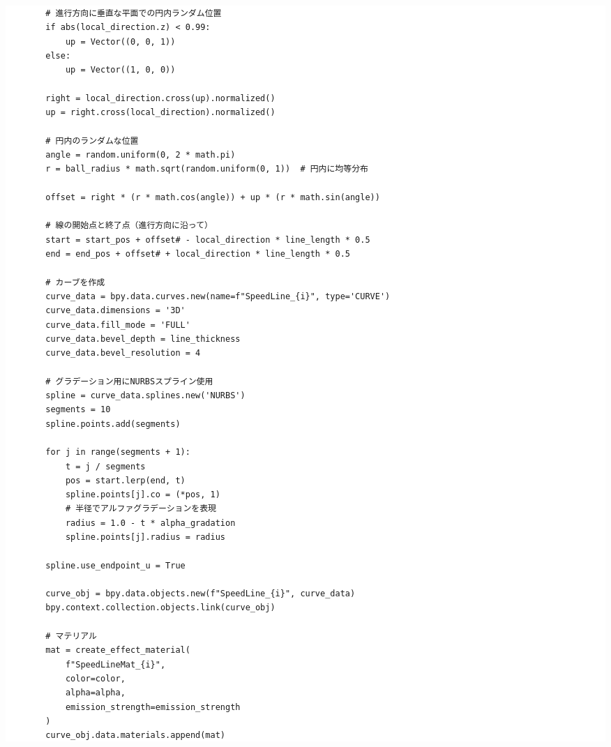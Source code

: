             # 進行方向に垂直な平面での円内ランダム位置
            if abs(local_direction.z) < 0.99:
                up = Vector((0, 0, 1))
            else:
                up = Vector((1, 0, 0))
            
            right = local_direction.cross(up).normalized()
            up = right.cross(local_direction).normalized()
            
            # 円内のランダムな位置
            angle = random.uniform(0, 2 * math.pi)
            r = ball_radius * math.sqrt(random.uniform(0, 1))  # 円内に均等分布
            
            offset = right * (r * math.cos(angle)) + up * (r * math.sin(angle))
            
            # 線の開始点と終了点（進行方向に沿って）
            start = start_pos + offset# - local_direction * line_length * 0.5
            end = end_pos + offset# + local_direction * line_length * 0.5
            
            # カーブを作成
            curve_data = bpy.data.curves.new(name=f"SpeedLine_{i}", type='CURVE')
            curve_data.dimensions = '3D'
            curve_data.fill_mode = 'FULL'
            curve_data.bevel_depth = line_thickness
            curve_data.bevel_resolution = 4
            
            # グラデーション用にNURBSスプライン使用
            spline = curve_data.splines.new('NURBS')
            segments = 10
            spline.points.add(segments)
            
            for j in range(segments + 1):
                t = j / segments
                pos = start.lerp(end, t)
                spline.points[j].co = (*pos, 1)
                # 半径でアルファグラデーションを表現
                radius = 1.0 - t * alpha_gradation
                spline.points[j].radius = radius
            
            spline.use_endpoint_u = True
            
            curve_obj = bpy.data.objects.new(f"SpeedLine_{i}", curve_data)
            bpy.context.collection.objects.link(curve_obj)
            
            # マテリアル
            mat = create_effect_material(
                f"SpeedLineMat_{i}",
                color=color,
                alpha=alpha,
                emission_strength=emission_strength
            )
            curve_obj.data.materials.append(mat)
            